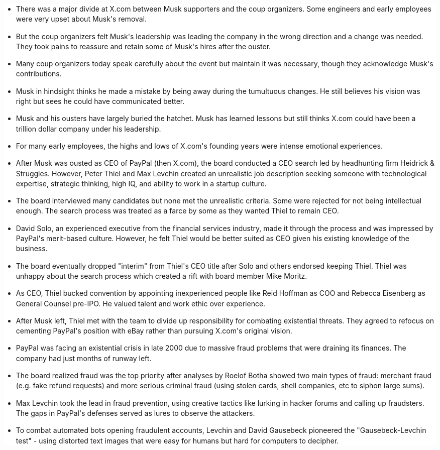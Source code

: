 - There was a major divide at X.com between Musk supporters and the coup organizers. Some engineers and early employees were very upset about Musk's removal.

- But the coup organizers felt Musk's leadership was leading the company in the wrong direction and a change was needed. They took pains to reassure and retain some of Musk's hires after the ouster.

- Many coup organizers today speak carefully about the event but maintain it was necessary, though they acknowledge Musk's contributions. 

- Musk in hindsight thinks he made a mistake by being away during the tumultuous changes. He still believes his vision was right but sees he could have communicated better.

- Musk and his ousters have largely buried the hatchet. Musk has learned lessons but still thinks X.com could have been a trillion dollar company under his leadership.

- For many early employees, the highs and lows of X.com's founding years were intense emotional experiences.

 

- After Musk was ousted as CEO of PayPal (then X.com), the board conducted a CEO search led by headhunting firm Heidrick & Struggles. However, Peter Thiel and Max Levchin created an unrealistic job description seeking someone with technological expertise, strategic thinking, high IQ, and ability to work in a startup culture. 

- The board interviewed many candidates but none met the unrealistic criteria. Some were rejected for not being intellectual enough. The search process was treated as a farce by some as they wanted Thiel to remain CEO. 

- David Solo, an experienced executive from the financial services industry, made it through the process and was impressed by PayPal's merit-based culture. However, he felt Thiel would be better suited as CEO given his existing knowledge of the business. 

- The board eventually dropped "interim" from Thiel's CEO title after Solo and others endorsed keeping Thiel. Thiel was unhappy about the search process which created a rift with board member Mike Moritz. 

- As CEO, Thiel bucked convention by appointing inexperienced people like Reid Hoffman as COO and Rebecca Eisenberg as General Counsel pre-IPO. He valued talent and work ethic over experience.

- After Musk left, Thiel met with the team to divide up responsibility for combating existential threats. They agreed to refocus on cementing PayPal's position with eBay rather than pursuing X.com's original vision.

 

- PayPal was facing an existential crisis in late 2000 due to massive fraud problems that were draining its finances. The company had just months of runway left.

- The board realized fraud was the top priority after analyses by Roelof Botha showed two main types of fraud: merchant fraud (e.g. fake refund requests) and more serious criminal fraud (using stolen cards, shell companies, etc to siphon large sums). 

- Max Levchin took the lead in fraud prevention, using creative tactics like lurking in hacker forums and calling up fraudsters. The gaps in PayPal's defenses served as lures to observe the attackers.

- To combat automated bots opening fraudulent accounts, Levchin and David Gausebeck pioneered the "Gausebeck-Levchin test" - using distorted text images that were easy for humans but hard for computers to decipher.
